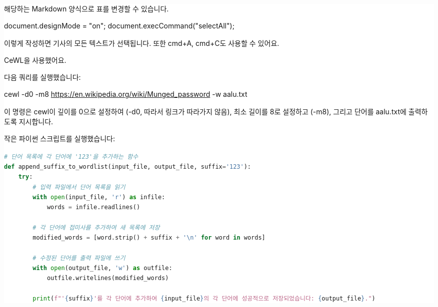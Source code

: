 

<ins class="adsbygoogle"
     style="display:block"
     data-ad-client="ca-pub-4877378276818686"
     data-ad-slot="1107185301"
     data-ad-format="auto"
     data-full-width-responsive="true"></ins>

<script>
     (adsbygoogle = window.adsbygoogle || []).push({});
</script>

해당하는 Markdown 양식으로 표를 변경할 수 있습니다.

document.designMode = "on";
document.execCommand("selectAll");

이렇게 작성하면 기사의 모든 텍스트가 선택됩니다. 또한 cmd+A, cmd+C도 사용할 수 있어요.

CeWL을 사용했어요.



<ins class="adsbygoogle"
     style="display:block"
     data-ad-client="ca-pub-4877378276818686"
     data-ad-slot="1107185301"
     data-ad-format="auto"
     data-full-width-responsive="true"></ins>

<script>
     (adsbygoogle = window.adsbygoogle || []).push({});
</script>

다음 쿼리를 실행했습니다:

cewl -d0 -m8 https://en.wikipedia.org/wiki/Munged_password -w aalu.txt

이 명령은 cewl이 깊이를 0으로 설정하여 (-d0, 따라서 링크가 따라가지 않음), 최소 길이를 8로 설정하고 (-m8), 그리고 단어를 aalu.txt에 출력하도록 지시합니다.

작은 파이썬 스크립트를 실행했습니다:



<ins class="adsbygoogle"
     style="display:block"
     data-ad-client="ca-pub-4877378276818686"
     data-ad-slot="1107185301"
     data-ad-format="auto"
     data-full-width-responsive="true"></ins>

<script>
     (adsbygoogle = window.adsbygoogle || []).push({});
</script>

```python
# 단어 목록에 각 단어에 '123'을 추가하는 함수
def append_suffix_to_wordlist(input_file, output_file, suffix='123'):
    try:
        # 입력 파일에서 단어 목록을 읽기
        with open(input_file, 'r') as infile:
            words = infile.readlines()

        # 각 단어에 접미사를 추가하여 새 목록에 저장
        modified_words = [word.strip() + suffix + '\n' for word in words]

        # 수정된 단어를 출력 파일에 쓰기
        with open(output_file, 'w') as outfile:
            outfile.writelines(modified_words)

        print(f"'{suffix}'를 각 단어에 추가하여 {input_file}의 각 단어에 성공적으로 저장되었습니다: {output_file}.")
```